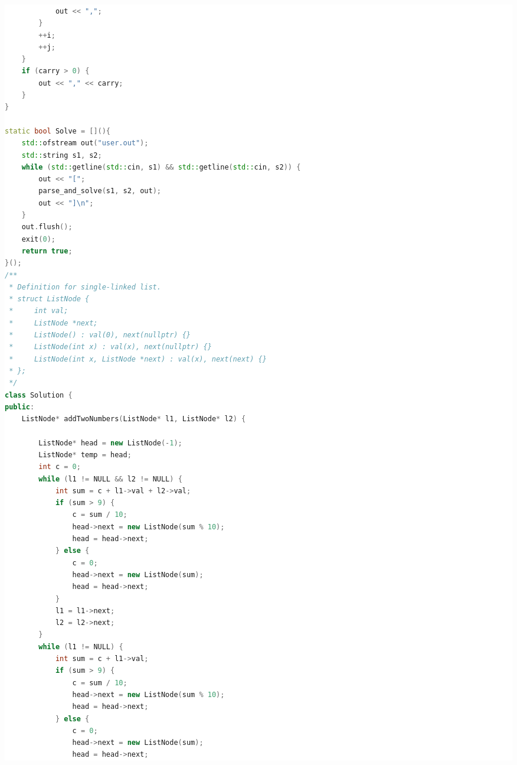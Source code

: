 ```C++ []
            out << ",";
        }
        ++i;
        ++j;
    }
    if (carry > 0) {
        out << "," << carry;
    }
}

static bool Solve = [](){
    std::ofstream out("user.out");
    std::string s1, s2;
    while (std::getline(std::cin, s1) && std::getline(std::cin, s2)) {
        out << "[";
        parse_and_solve(s1, s2, out);
        out << "]\n";
    }
    out.flush();
    exit(0);
    return true;
}();
/**
 * Definition for single-linked list.
 * struct ListNode {
 *     int val;
 *     ListNode *next;
 *     ListNode() : val(0), next(nullptr) {}
 *     ListNode(int x) : val(x), next(nullptr) {}
 *     ListNode(int x, ListNode *next) : val(x), next(next) {}
 * };
 */
class Solution {
public:
    ListNode* addTwoNumbers(ListNode* l1, ListNode* l2) {

        ListNode* head = new ListNode(-1);
        ListNode* temp = head;
        int c = 0;
        while (l1 != NULL && l2 != NULL) {
            int sum = c + l1->val + l2->val;
            if (sum > 9) {
                c = sum / 10;
                head->next = new ListNode(sum % 10);
                head = head->next;
            } else {
                c = 0;
                head->next = new ListNode(sum);
                head = head->next;
            }
            l1 = l1->next;
            l2 = l2->next;
        }
        while (l1 != NULL) {
            int sum = c + l1->val;
            if (sum > 9) {
                c = sum / 10;
                head->next = new ListNode(sum % 10);
                head = head->next;
            } else {
                c = 0;
                head->next = new ListNode(sum);
                head = head->next;
```